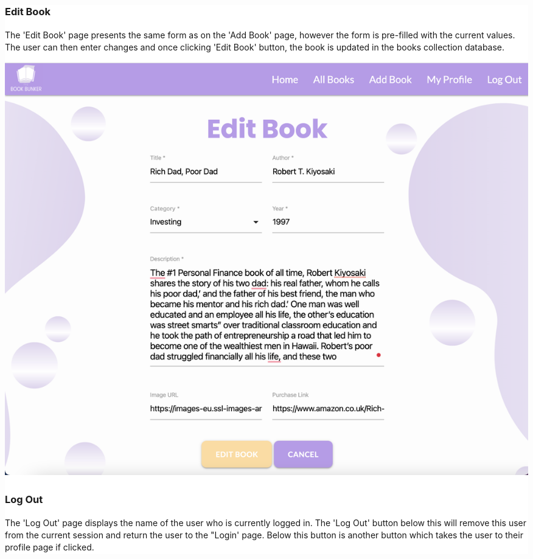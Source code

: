 ### Edit Book

The 'Edit Book' page presents the same form as on the 'Add Book' page, however the form is pre-filled with the current values. The user can then enter changes and once clicking 'Edit Book' button, the book is updated in the books collection database. 

![Homepage](static/images/README-images/edit-book.png)

### Log Out

The 'Log Out' page displays the name of the user who is currently logged in. The 'Log Out' button below this will remove this user from the current session and return the user to the "Login' page. Below this button is another button which takes the user to their profile page if clicked. 

